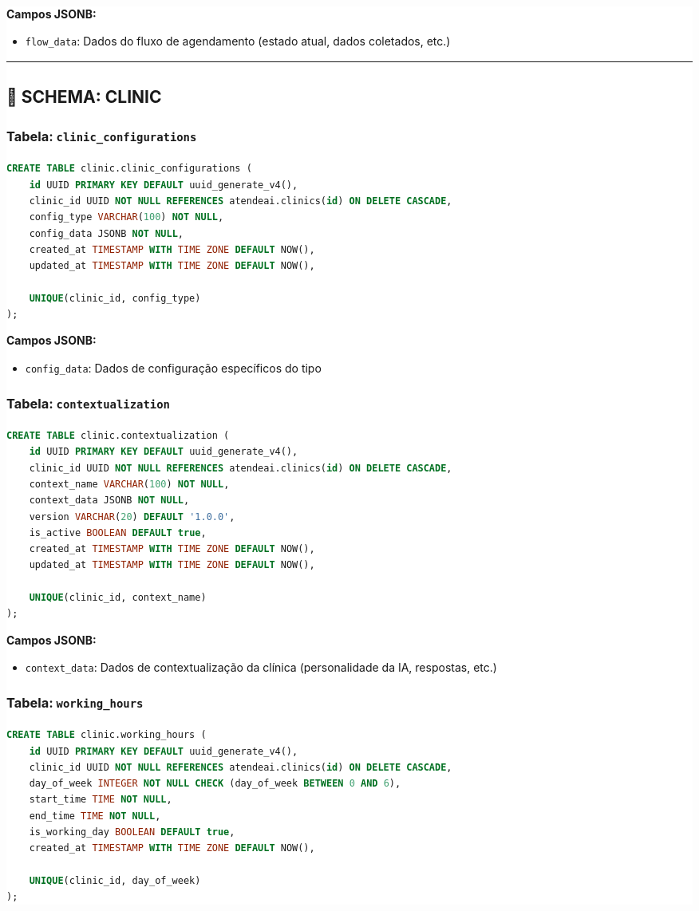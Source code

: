 **Campos JSONB:**
- `flow_data`: Dados do fluxo de agendamento (estado atual, dados coletados, etc.)

---

## 🏥 **SCHEMA: CLINIC**

### **Tabela: `clinic_configurations`**
```sql
CREATE TABLE clinic.clinic_configurations (
    id UUID PRIMARY KEY DEFAULT uuid_generate_v4(),
    clinic_id UUID NOT NULL REFERENCES atendeai.clinics(id) ON DELETE CASCADE,
    config_type VARCHAR(100) NOT NULL,
    config_data JSONB NOT NULL,
    created_at TIMESTAMP WITH TIME ZONE DEFAULT NOW(),
    updated_at TIMESTAMP WITH TIME ZONE DEFAULT NOW(),
    
    UNIQUE(clinic_id, config_type)
);
```

**Campos JSONB:**
- `config_data`: Dados de configuração específicos do tipo

### **Tabela: `contextualization`**
```sql
CREATE TABLE clinic.contextualization (
    id UUID PRIMARY KEY DEFAULT uuid_generate_v4(),
    clinic_id UUID NOT NULL REFERENCES atendeai.clinics(id) ON DELETE CASCADE,
    context_name VARCHAR(100) NOT NULL,
    context_data JSONB NOT NULL,
    version VARCHAR(20) DEFAULT '1.0.0',
    is_active BOOLEAN DEFAULT true,
    created_at TIMESTAMP WITH TIME ZONE DEFAULT NOW(),
    updated_at TIMESTAMP WITH TIME ZONE DEFAULT NOW(),
    
    UNIQUE(clinic_id, context_name)
);
```

**Campos JSONB:**
- `context_data`: Dados de contextualização da clínica (personalidade da IA, respostas, etc.)

### **Tabela: `working_hours`**
```sql
CREATE TABLE clinic.working_hours (
    id UUID PRIMARY KEY DEFAULT uuid_generate_v4(),
    clinic_id UUID NOT NULL REFERENCES atendeai.clinics(id) ON DELETE CASCADE,
    day_of_week INTEGER NOT NULL CHECK (day_of_week BETWEEN 0 AND 6),
    start_time TIME NOT NULL,
    end_time TIME NOT NULL,
    is_working_day BOOLEAN DEFAULT true,
    created_at TIMESTAMP WITH TIME ZONE DEFAULT NOW(),
    
    UNIQUE(clinic_id, day_of_week)
);
```
